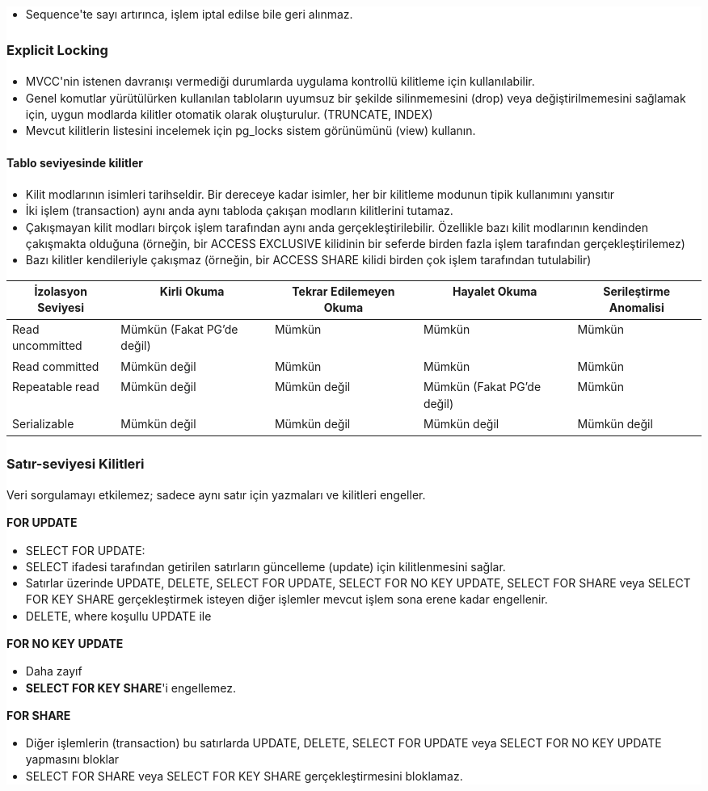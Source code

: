 
* Sequence'te sayı artırınca, işlem iptal edilse bile geri alınmaz. 

### Explicit Locking

* MVCC'nin istenen davranışı vermediği durumlarda uygulama kontrollü kilitleme için kullanılabilir. 
* Genel komutlar yürütülürken kullanılan tabloların uyumsuz bir şekilde silinmemesini (drop) veya değiştirilmemesini sağlamak için, uygun modlarda kilitler otomatik olarak oluşturulur. (TRUNCATE, INDEX)
* Mevcut kilitlerin listesini incelemek için pg_locks sistem görünümünü (view) kullanın.

#### Tablo seviyesinde kilitler

* Kilit modlarının isimleri tarihseldir. Bir dereceye kadar isimler, her bir kilitleme modunun tipik kullanımını yansıtır 
* İki işlem (transaction) aynı anda aynı tabloda çakışan modların kilitlerini tutamaz. 
* Çakışmayan kilit modları birçok işlem tarafından aynı anda gerçekleştirilebilir. Özellikle bazı kilit modlarının kendinden çakışmakta olduğuna (örneğin, bir ACCESS EXCLUSIVE kilidinin bir seferde birden fazla işlem tarafından gerçekleştirilemez)
* Bazı kilitler kendileriyle çakışmaz (örneğin, bir ACCESS SHARE kilidi birden çok işlem tarafından tutulabilir)


|   İzolasyon Seviyesi   |   Kirli Okuma      |   Tekrar Edilemeyen Okuma   |   Hayalet Okuma    |   Serileştirme Anomalisi   |
|--------------------------------------------|----------------------------------------|-------------------------------------------------|----------------------------------------|------------------------------------------------|
|  Read uncommitted                |  Mümkün (Fakat PG’de değil)  |  Mümkün                               |  Mümkün                      |  Mümkün                              |
|  Read committed                  |  Mümkün değil                |  Mümkün                               |  Mümkün                      |  Mümkün                              |
|  Repeatable read                 |  Mümkün değil                |  Mümkün değil                         |  Mümkün (Fakat PG’de değil)  |  Mümkün                              |
|  Serializable                    |  Mümkün değil                |  Mümkün değil                         |  Mümkün değil                |  Mümkün değil                        |



### Satır-seviyesi Kilitleri

Veri sorgulamayı etkilemez; sadece aynı satır için yazmaları ve kilitleri engeller.

**FOR UPDATE**
  - SELECT FOR UPDATE: 
  - SELECT ifadesi tarafından getirilen satırların güncelleme (update) için kilitlenmesini sağlar. 
  - Satırlar üzerinde UPDATE, DELETE, SELECT FOR UPDATE, SELECT FOR NO KEY UPDATE, SELECT FOR SHARE veya SELECT FOR KEY SHARE gerçekleştirmek isteyen diğer işlemler mevcut işlem sona erene kadar engellenir. 
  - DELETE, where koşullu UPDATE ile

**FOR NO KEY UPDATE**
  - Daha zayıf
  - **SELECT FOR KEY SHARE**'i engellemez.

**FOR SHARE**
  - Diğer işlemlerin (transaction) bu satırlarda UPDATE, DELETE, SELECT FOR UPDATE veya SELECT FOR NO KEY UPDATE yapmasını bloklar
  - SELECT FOR SHARE veya SELECT FOR KEY SHARE gerçekleştirmesini bloklamaz.
